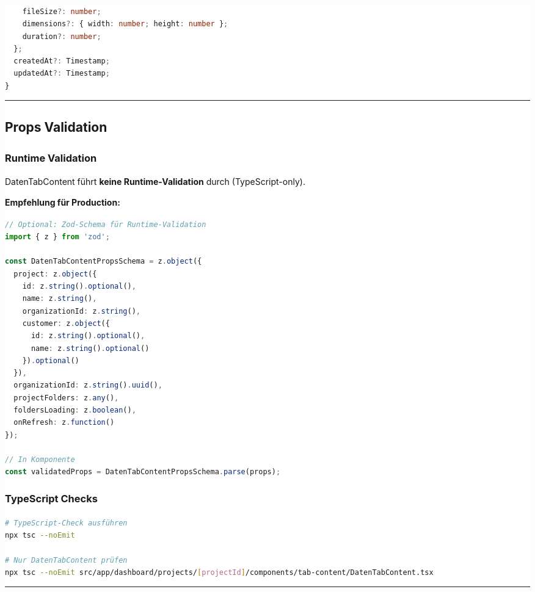 ```typescript
    fileSize?: number;
    dimensions?: { width: number; height: number };
    duration?: number;
  };
  createdAt?: Timestamp;
  updatedAt?: Timestamp;
}
```

---

## Props Validation

### Runtime Validation

DatenTabContent führt **keine Runtime-Validation** durch (TypeScript-only).

**Empfehlung für Production:**

```typescript
// Optional: Zod-Schema für Runtime-Validation
import { z } from 'zod';

const DatenTabContentPropsSchema = z.object({
  project: z.object({
    id: z.string().optional(),
    name: z.string(),
    organizationId: z.string(),
    customer: z.object({
      id: z.string().optional(),
      name: z.string().optional()
    }).optional()
  }),
  organizationId: z.string().uuid(),
  projectFolders: z.any(),
  foldersLoading: z.boolean(),
  onRefresh: z.function()
});

// In Komponente
const validatedProps = DatenTabContentPropsSchema.parse(props);
```

### TypeScript Checks

```bash
# TypeScript-Check ausführen
npx tsc --noEmit

# Nur DatenTabContent prüfen
npx tsc --noEmit src/app/dashboard/projects/[projectId]/components/tab-content/DatenTabContent.tsx
```

---